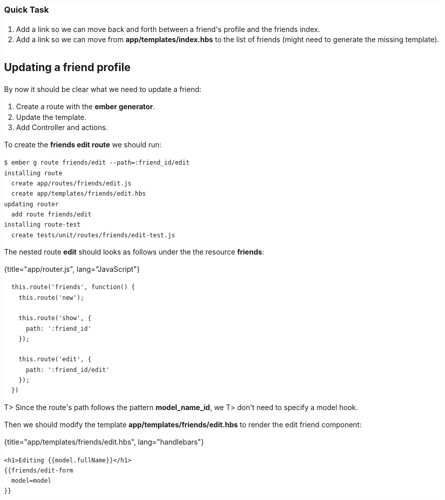 ### Quick Task

1. Add a link so we can move back and forth between a friend's profile and the friends index.
2. Add a link so we can move from **app/templates/index.hbs** to the list of friends (might need to generate the missing template).

## Updating a friend profile

By now it should be clear what we need to update a friend:

1. Create a route with the **ember generator**.
3. Update the template.
4. Add Controller and actions.

To create the **friends edit route** we should run:

~~~~~~~~
$ ember g route friends/edit --path=:friend_id/edit
installing route
  create app/routes/friends/edit.js
  create app/templates/friends/edit.hbs
updating router
  add route friends/edit
installing route-test
  create tests/unit/routes/friends/edit-test.js
~~~~~~~~

The nested route **edit** should looks as follows under the the
resource **friends**:

{title="app/router.js", lang="JavaScript"}
~~~~~~~~
  this.route('friends', function() {
    this.route('new');

    this.route('show', {
      path: ':friend_id'
    });

    this.route('edit', {
      path: ':friend_id/edit'
    });
  })
~~~~~~~~

T> Since the route's path follows the pattern **model_name_id**, we
T> don't need to specify a model hook.

Then we should modify the template **app/templates/friends/edit.hbs**
to render the edit friend component:

{title="app/templates/friends/edit.hbs", lang="handlebars"}
~~~~~~~~
<h1>Editing {{model.fullName}}</h1>
{{friends/edit-form
  model=model
}}
~~~~~~~~
